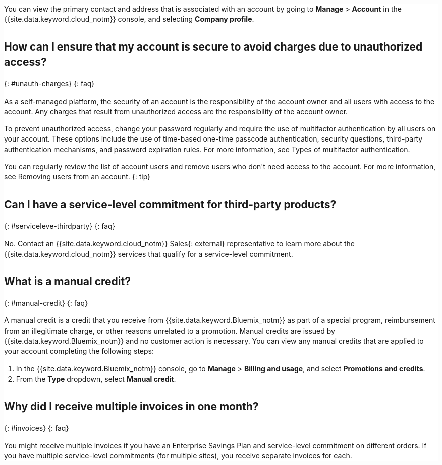 You can view the primary contact and address that is associated with an account by going to **Manage** > **Account** in the {{site.data.keyword.cloud_notm}} console, and selecting **Company profile**.

## How can I ensure that my account is secure to avoid charges due to unauthorized access?
{: #unauth-charges}
{: faq}

As a self-managed platform, the security of an account is the responsibility of the account owner and all users with access to the account. Any charges that result from unauthorized access are the responsibility of the account owner.

To prevent unauthorized access, change your password regularly and require the use of multifactor authentication by all users on your account. These options include the use of time-based one-time passcode authentication, security questions, third-party authentication mechanisms, and password expiration rules. For more information, see [Types of multifactor authentication](/docs/account?topic=account-types).

You can regularly review the list of account users and remove users who don't need access to the account. For more information, see [Removing users from an account](/docs/account?topic=account-remove-user-access).
{: tip}

## Can I have a service-level commitment for third-party products?
{: #serviceleve-thirdparty}
{: faq}

No. Contact an [{{site.data.keyword.cloud_notm}} Sales](https://www.ibm.com/cloud?contactmodule){: external} representative to learn more about the {{site.data.keyword.cloud_notm}} services that qualify for a service-level commitment.

## What is a manual credit?
{: #manual-credit}
{: faq}

A manual credit is a credit that you receive from {{site.data.keyword.Bluemix_notm}} as part of a special program, reimbursement from an illegitimate charge, or other reasons unrelated to a promotion. Manual credits are issued by {{site.data.keyword.Bluemix_notm}} and no customer action is necessary. You can view any manual credits that are applied to your account completing the following steps:
1. In the {{site.data.keyword.Bluemix_notm}} console, go to **Manage** > **Billing and usage**, and select **Promotions and credits**.
1. From the **Type** dropdown, select **Manual credit**.

## Why did I receive multiple invoices in one month?
{: #invoices}
{: faq}
  
You might receive multiple invoices if you have an Enterprise Savings Plan and service-level commitment on different orders. If you have multiple service-level commitments (for multiple sites), you receive separate invoices for each.
